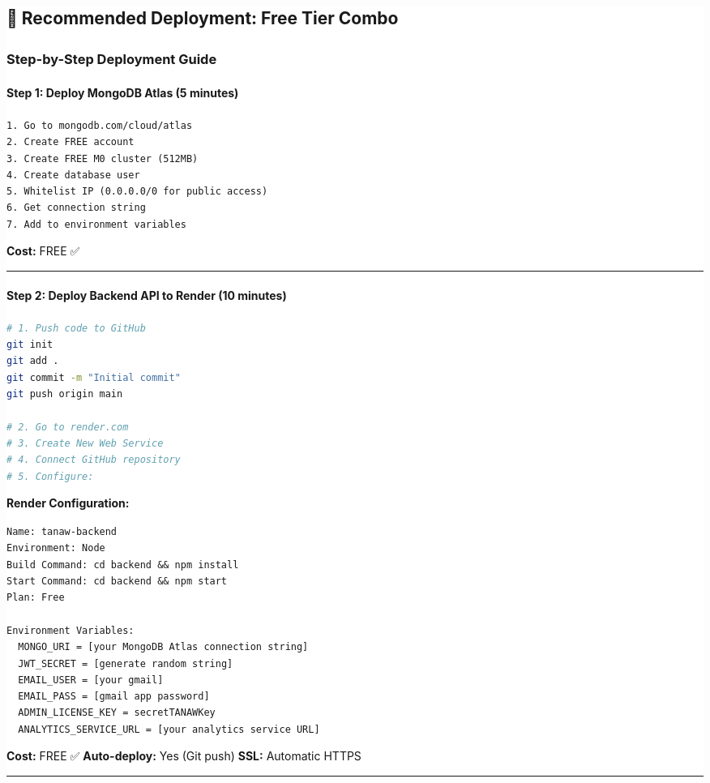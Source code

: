 
## 🚀 **Recommended Deployment: Free Tier Combo**

### **Step-by-Step Deployment Guide**

#### **Step 1: Deploy MongoDB Atlas (5 minutes)**
```
1. Go to mongodb.com/cloud/atlas
2. Create FREE account
3. Create FREE M0 cluster (512MB)
4. Create database user
5. Whitelist IP (0.0.0.0/0 for public access)
6. Get connection string
7. Add to environment variables
```

**Cost:** FREE ✅

---

#### **Step 2: Deploy Backend API to Render (10 minutes)**

```bash
# 1. Push code to GitHub
git init
git add .
git commit -m "Initial commit"
git push origin main

# 2. Go to render.com
# 3. Create New Web Service
# 4. Connect GitHub repository
# 5. Configure:
```

**Render Configuration:**
```
Name: tanaw-backend
Environment: Node
Build Command: cd backend && npm install
Start Command: cd backend && npm start
Plan: Free

Environment Variables:
  MONGO_URI = [your MongoDB Atlas connection string]
  JWT_SECRET = [generate random string]
  EMAIL_USER = [your gmail]
  EMAIL_PASS = [gmail app password]
  ADMIN_LICENSE_KEY = secretTANAWKey
  ANALYTICS_SERVICE_URL = [your analytics service URL]
```

**Cost:** FREE ✅
**Auto-deploy:** Yes (Git push)
**SSL:** Automatic HTTPS

---